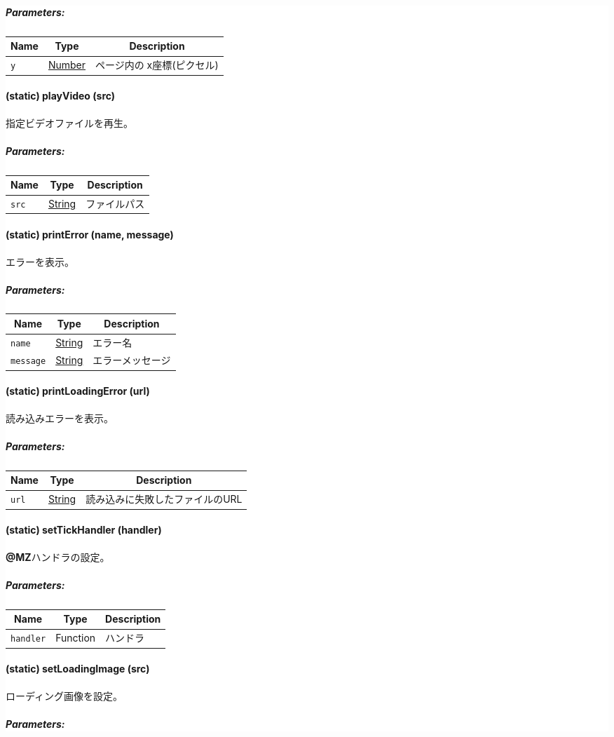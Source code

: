 ##### Parameters:

| Name | Type | Description |
| --- | --- | --- |
| `y` | [Number](Number.md) | ページ内の x座標(ピクセル) |


#### (static) playVideo (src)
指定ビデオファイルを再生。

##### Parameters:

| Name | Type | Description |
| --- | --- | --- |
| `src` | [String](String.md) | ファイルパス |


#### (static) printError (name, message)
エラーを表示。

##### Parameters:

| Name | Type | Description |
| --- | --- | --- |
| `name` | [String](String.md) | エラー名 |
| `message` | [String](String.md) | エラーメッセージ |


#### (static) printLoadingError (url)
読み込みエラーを表示。

##### Parameters:

| Name | Type | Description |
| --- | --- | --- |
| `url` | [String](String.md) | 読み込みに失敗したファイルのURL |


#### (static) setTickHandler (handler)
**@MZ**ハンドラの設定。

##### Parameters:

| Name | Type | Description |
| --- | --- | --- |
| `handler` | Function | ハンドラ |


#### (static) setLoadingImage (src)
ローディング画像を設定。

##### Parameters:

